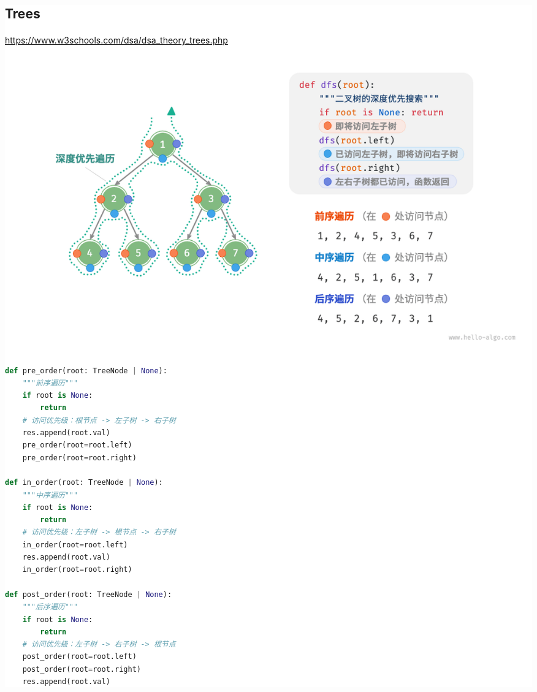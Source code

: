 ## Trees

https://www.w3schools.com/dsa/dsa_theory_trees.php

![binary_tree_dfs](README.assets/binary_tree_dfs-1750750537315-4.png)

```python
def pre_order(root: TreeNode | None):
    """前序遍历"""
    if root is None:
        return
    # 访问优先级：根节点 -> 左子树 -> 右子树
    res.append(root.val)
    pre_order(root=root.left)
    pre_order(root=root.right)

def in_order(root: TreeNode | None):
    """中序遍历"""
    if root is None:
        return
    # 访问优先级：左子树 -> 根节点 -> 右子树
    in_order(root=root.left)
    res.append(root.val)
    in_order(root=root.right)

def post_order(root: TreeNode | None):
    """后序遍历"""
    if root is None:
        return
    # 访问优先级：左子树 -> 右子树 -> 根节点
    post_order(root=root.left)
    post_order(root=root.right)
    res.append(root.val)
```

